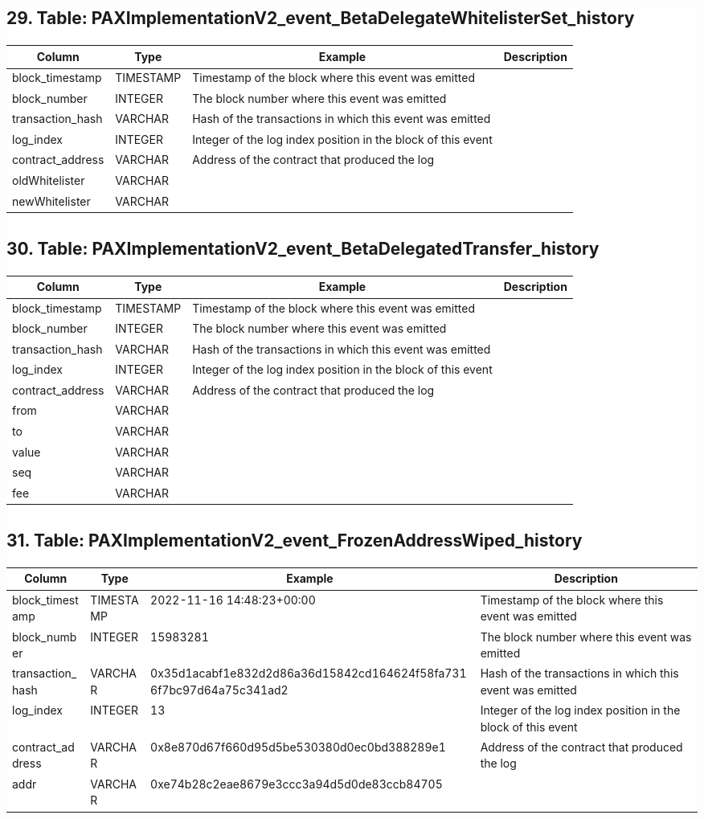 ## 29. Table: PAXImplementationV2\_event\_BetaDelegateWhitelisterSet\_history

| Column            | Type      | Example                                                      | Description |
| ----------------- | --------- | ------------------------------------------------------------ | ----------- |
| block\_timestamp  | TIMESTAMP | Timestamp of the block where this event was emitted          |             |
| block\_number     | INTEGER   | The block number where this event was emitted                |             |
| transaction\_hash | VARCHAR   | Hash of the transactions in which this event was emitted     |             |
| log\_index        | INTEGER   | Integer of the log index position in the block of this event |             |
| contract\_address | VARCHAR   | Address of the contract that produced the log                |             |
| oldWhitelister    | VARCHAR   |                                                              |             |
| newWhitelister    | VARCHAR   |                                                              |             |

## 30. Table: PAXImplementationV2\_event\_BetaDelegatedTransfer\_history

| Column            | Type      | Example                                                      | Description |
| ----------------- | --------- | ------------------------------------------------------------ | ----------- |
| block\_timestamp  | TIMESTAMP | Timestamp of the block where this event was emitted          |             |
| block\_number     | INTEGER   | The block number where this event was emitted                |             |
| transaction\_hash | VARCHAR   | Hash of the transactions in which this event was emitted     |             |
| log\_index        | INTEGER   | Integer of the log index position in the block of this event |             |
| contract\_address | VARCHAR   | Address of the contract that produced the log                |             |
| from              | VARCHAR   |                                                              |             |
| to                | VARCHAR   |                                                              |             |
| value             | VARCHAR   |                                                              |             |
| seq               | VARCHAR   |                                                              |             |
| fee               | VARCHAR   |                                                              |             |

## 31. Table: PAXImplementationV2\_event\_FrozenAddressWiped\_history

| Column            | Type      | Example                                                            | Description                                                  |
| ----------------- | --------- | ------------------------------------------------------------------ | ------------------------------------------------------------ |
| block\_timestamp  | TIMESTAMP | 2022-11-16 14:48:23+00:00                                          | Timestamp of the block where this event was emitted          |
| block\_number     | INTEGER   | 15983281                                                           | The block number where this event was emitted                |
| transaction\_hash | VARCHAR   | 0x35d1acabf1e832d2d86a36d15842cd164624f58fa7316f7bc97d64a75c341ad2 | Hash of the transactions in which this event was emitted     |
| log\_index        | INTEGER   | 13                                                                 | Integer of the log index position in the block of this event |
| contract\_address | VARCHAR   | 0x8e870d67f660d95d5be530380d0ec0bd388289e1                         | Address of the contract that produced the log                |
| addr              | VARCHAR   | 0xe74b28c2eae8679e3ccc3a94d5d0de83ccb84705                         |                                                              |
